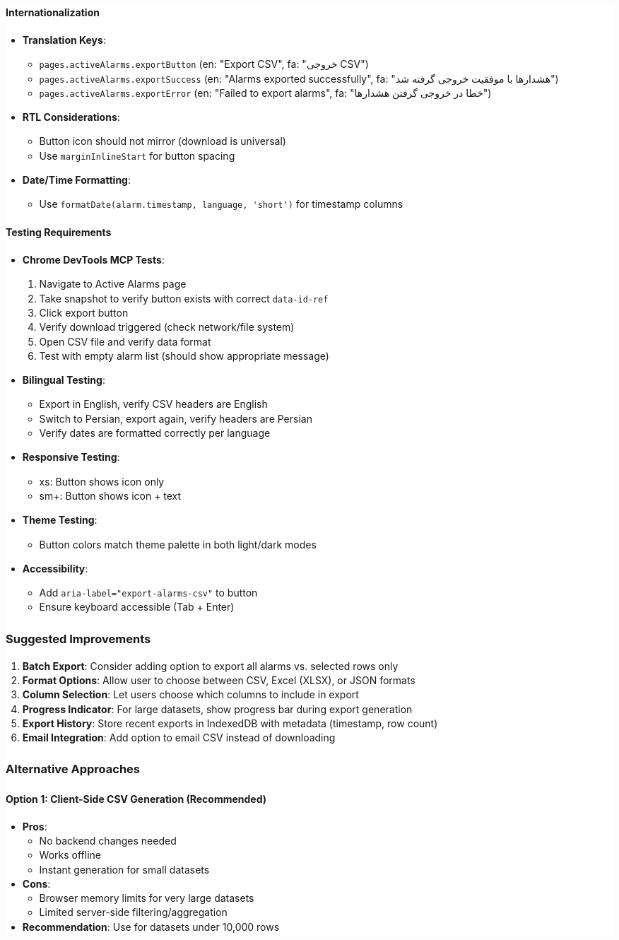 #### Internationalization
- **Translation Keys**: 
  - `pages.activeAlarms.exportButton` (en: "Export CSV", fa: "خروجی CSV")
  - `pages.activeAlarms.exportSuccess` (en: "Alarms exported successfully", fa: "هشدارها با موفقیت خروجی گرفته شد")
  - `pages.activeAlarms.exportError` (en: "Failed to export alarms", fa: "خطا در خروجی گرفتن هشدارها")
  
- **RTL Considerations**: 
  - Button icon should not mirror (download is universal)
  - Use `marginInlineStart` for button spacing
  
- **Date/Time Formatting**: 
  - Use `formatDate(alarm.timestamp, language, 'short')` for timestamp columns

#### Testing Requirements
- **Chrome DevTools MCP Tests**: 
  1. Navigate to Active Alarms page
  2. Take snapshot to verify button exists with correct `data-id-ref`
  3. Click export button
  4. Verify download triggered (check network/file system)
  5. Open CSV file and verify data format
  6. Test with empty alarm list (should show appropriate message)
  
- **Bilingual Testing**: 
  - Export in English, verify CSV headers are English
  - Switch to Persian, export again, verify headers are Persian
  - Verify dates are formatted correctly per language
  
- **Responsive Testing**: 
  - xs: Button shows icon only
  - sm+: Button shows icon + text
  
- **Theme Testing**: 
  - Button colors match theme palette in both light/dark modes
  
- **Accessibility**: 
  - Add `aria-label="export-alarms-csv"` to button
  - Ensure keyboard accessible (Tab + Enter)

### Suggested Improvements
1. **Batch Export**: Consider adding option to export all alarms vs. selected rows only
2. **Format Options**: Allow user to choose between CSV, Excel (XLSX), or JSON formats
3. **Column Selection**: Let users choose which columns to include in export
4. **Progress Indicator**: For large datasets, show progress bar during export generation
5. **Export History**: Store recent exports in IndexedDB with metadata (timestamp, row count)
6. **Email Integration**: Add option to email CSV instead of downloading

### Alternative Approaches

#### Option 1: Client-Side CSV Generation (Recommended)
- **Pros**: 
  - No backend changes needed
  - Works offline
  - Instant generation for small datasets
- **Cons**: 
  - Browser memory limits for very large datasets
  - Limited server-side filtering/aggregation
- **Recommendation**: Use for datasets under 10,000 rows
